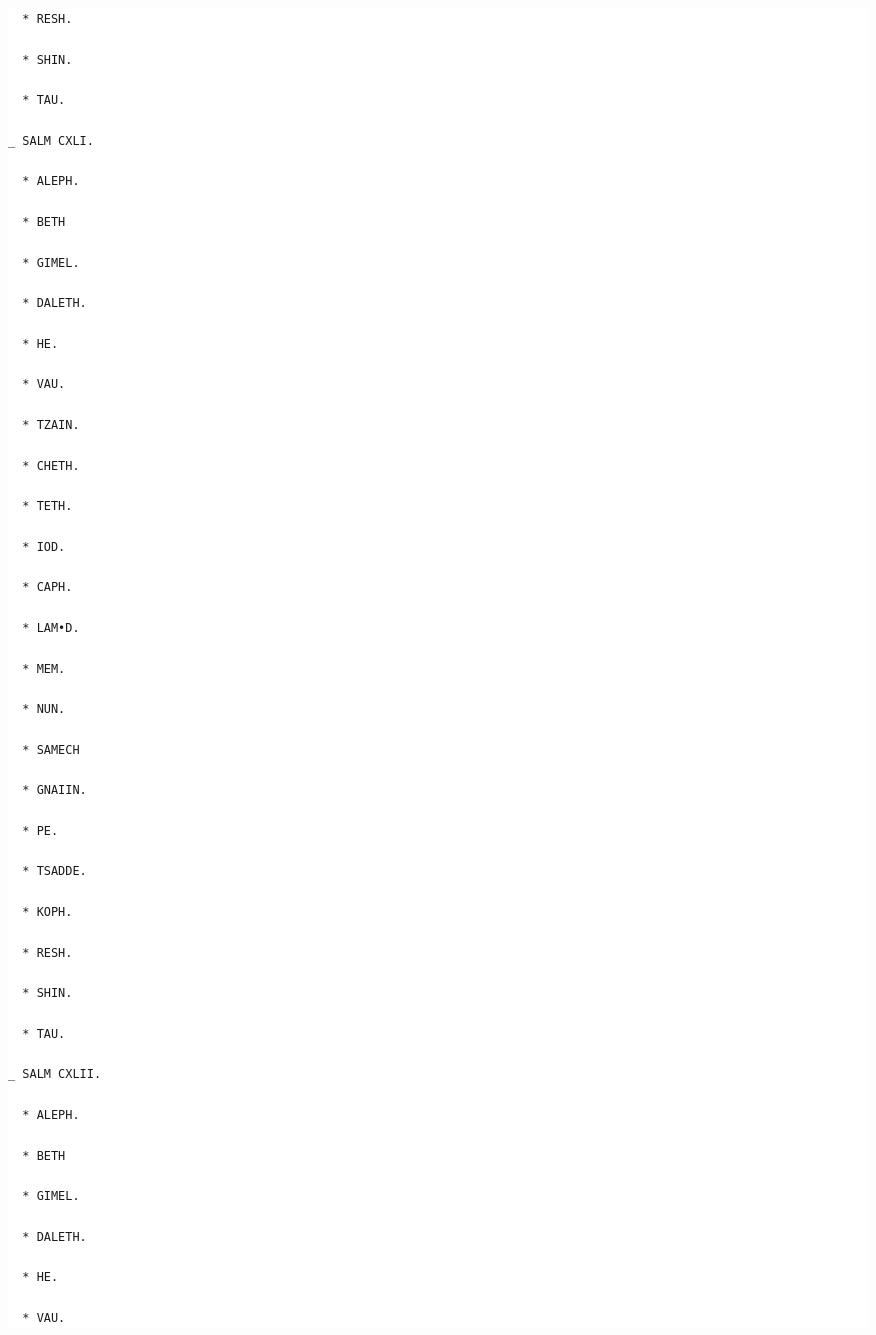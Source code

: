      * RESH.

      * SHIN.

      * TAU.

    _ SALM CXLI.

      * ALEPH.

      * BETH

      * GIMEL.

      * DALETH.

      * HE.

      * VAU.

      * TZAIN.

      * CHETH.

      * TETH.

      * IOD.

      * CAPH.

      * LAM•D.

      * MEM.

      * NUN.

      * SAMECH

      * GNAIIN.

      * PE.

      * TSADDE.

      * KOPH.

      * RESH.

      * SHIN.

      * TAU.

    _ SALM CXLII.

      * ALEPH.

      * BETH

      * GIMEL.

      * DALETH.

      * HE.

      * VAU.
